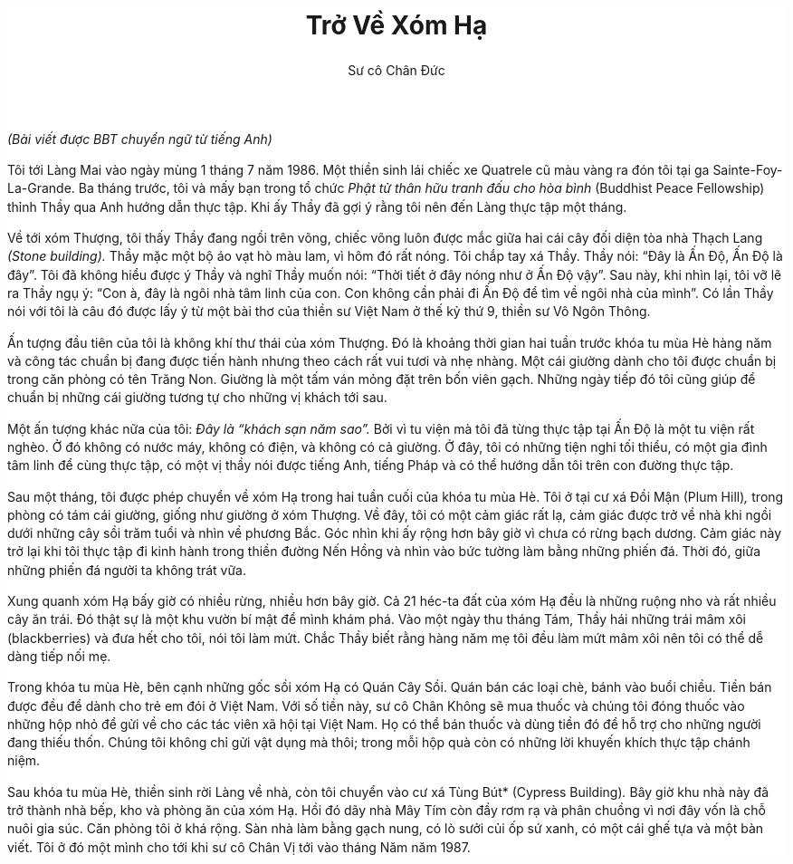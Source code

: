﻿---
title: Trở Về Xóm Hạ
author: Sư cô Chân Đức
---

*(Bài viết được BBT chuyển ngữ từ tiếng Anh)*

Tôi tới Làng Mai vào ngày mùng 1 tháng 7 năm 1986. Một thiền sinh lái chiếc xe Quatrele cũ màu vàng ra đón tôi tại ga Sainte-Foy-La-Grande. Ba tháng trước, tôi và mấy bạn trong tổ chức *Phật tử thân hữu tranh đấu cho hòa bình* (Buddhist Peace Fellowship) thỉnh Thầy qua Anh hướng dẫn thực tập. Khi ấy Thầy đã gợi ý rằng tôi nên đến Làng thực tập một tháng.

Về tới xóm Thượng, tôi thấy Thầy đang ngồi trên võng, chiếc võng luôn được mắc giữa hai cái cây đối diện tòa nhà Thạch Lang *(Stone building).* Thầy mặc một bộ áo vạt hò màu lam, vì hôm đó rất nóng. Tôi chắp tay xá Thầy. Thầy nói: “Đây là Ấn Độ, Ấn Độ là đây”. Tôi đã không hiểu được ý Thầy và nghĩ Thầy muốn nói: “Thời tiết ở đây nóng như ở Ấn Độ vậy”. Sau này, khi nhìn lại, tôi vỡ lẽ ra Thầy ngụ ý: “Con à, đây là ngôi nhà tâm linh của con. Con không cần phải đi Ấn Độ để tìm về ngôi nhà của mình”. Có lần Thầy nói với tôi là câu đó được lấy ý từ một bài thơ của thiền sư Việt Nam ở thế kỷ thứ 9, thiền sư Vô Ngôn Thông.

Ấn tượng đầu tiên của tôi là không khí thư thái của xóm Thượng. Đó là khoảng thời gian hai tuần trước khóa tu mùa Hè hàng năm và công tác chuẩn bị đang được tiến hành nhưng theo cách rất vui tươi và nhẹ nhàng. Một cái giường dành cho tôi được chuẩn bị trong căn phòng có tên Trăng Non. Giường là một tấm ván mỏng đặt trên bốn viên gạch. Những ngày tiếp đó tôi cũng giúp để chuẩn bị những cái giường tương tự cho những vị khách tới sau.

Một ấn tượng khác nữa của tôi: *Đây là “khách sạn năm sao”.* Bởi vì tu viện mà tôi đã từng thực tập tại Ấn Độ là một tu viện rất nghèo. Ở đó không có nước máy, không có điện, và không có cả giường. Ở đây, tôi có những tiện nghi tối thiểu, có một gia đình tâm linh để cùng thực tập, có một vị thầy nói được tiếng Anh, tiếng Pháp và có thể hướng dẫn tôi trên con đường thực tập.

Sau một tháng, tôi được phép chuyển về xóm Hạ trong hai tuần cuối của khóa tu mùa Hè. Tôi ở tại cư xá Đồi Mận (Plum Hill)*,* trong phòng có tám cái giường, giống như giường ở xóm Thượng. Về đây, tôi có một cảm giác rất lạ, cảm giác được trở về nhà khi ngồi dưới những cây sồi trăm tuổi và nhìn về phương Bắc. Góc nhìn khi ấy rộng hơn bây giờ vì chưa có rừng bạch dương. Cảm giác này trở lại khi tôi thực tập đi kinh hành trong thiền đường Nến Hồng và nhìn vào bức tường làm bằng những phiến đá. Thời đó, giữa những phiến đá người ta không trát vữa.

Xung quanh xóm Hạ bấy giờ có nhiều rừng, nhiều hơn bây giờ. Cả 21 héc-ta đất của xóm Hạ đều là những ruộng nho và rất nhiều cây ăn trái. Đó thật sự là một khu vườn bí mật để mình khám phá. Vào một ngày thu tháng Tám, Thầy hái những trái mâm xôi (blackberries) và đưa hết cho tôi, nói tôi làm mứt. Chắc Thầy biết rằng hàng năm mẹ tôi đều làm mứt mâm xôi nên tôi có thể dễ dàng tiếp nối mẹ.

Trong khóa tu mùa Hè, bên cạnh những gốc sồi xóm Hạ có Quán Cây Sồi. Quán bán các loại chè, bánh vào buổi chiều. Tiền bán được đều để dành cho trẻ em đói ở Việt Nam. Với số tiền này, sư cô Chân Không sẽ mua thuốc và chúng tôi đóng thuốc vào những hộp nhỏ để gửi về cho các tác viên xã hội tại Việt Nam. Họ có thể bán thuốc và dùng tiền đó để hỗ trợ cho những người đang thiếu thốn. Chúng tôi không chỉ gửi vật dụng mà thôi; trong mỗi hộp quà còn có những lời khuyến khích thực tập chánh niệm.

Sau khóa tu mùa Hè, thiền sinh rời Làng về nhà, còn tôi chuyển vào cư xá Tùng Bút* (Cypress Building)*.* Bây giờ khu nhà này đã trở thành nhà bếp, kho và phòng ăn của xóm Hạ. Hồi đó dãy nhà Mây Tím còn đầy rơm rạ và phân chuồng vì nơi đây vốn là chỗ nuôi gia súc. Căn phòng tôi ở khá rộng. Sàn nhà làm bằng gạch nung, có lò sưởi củi ốp sứ xanh, có một cái ghế tựa và một bàn viết. Tôi ở đó một mình cho tới khi sư cô Chân Vị tới vào tháng Năm năm 1987.
